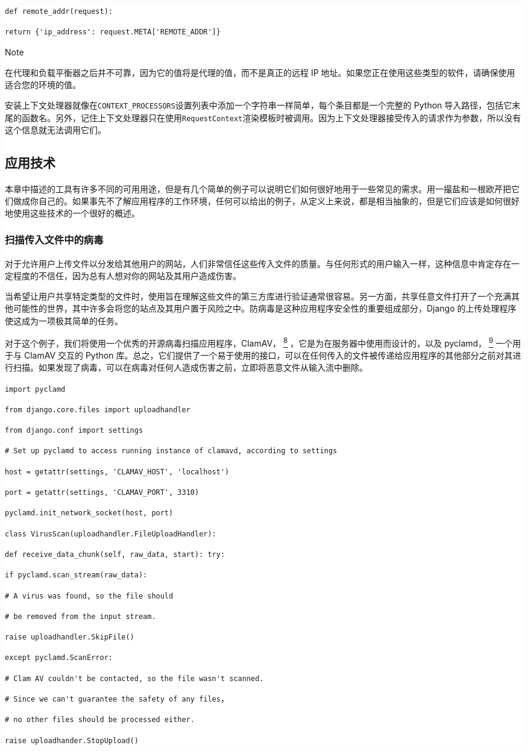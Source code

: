`def remote_addr(request):`

`return {'ip_address': request.META['REMOTE_ADDR']}`

Note

在代理和负载平衡器之后并不可靠，因为它的值将是代理的值，而不是真正的远程 IP 地址。如果您正在使用这些类型的软件，请确保使用适合您的环境的值。

安装上下文处理器就像在`CONTEXT_PROCESSORS`设置列表中添加一个字符串一样简单，每个条目都是一个完整的 Python 导入路径，包括它末尾的函数名。另外，记住上下文处理器只在使用`RequestContext`渲染模板时被调用。因为上下文处理器接受传入的请求作为参数，所以没有这个信息就无法调用它们。

## 应用技术

本章中描述的工具有许多不同的可用用途，但是有几个简单的例子可以说明它们如何很好地用于一些常见的需求。用一撮盐和一根欧芹把它们做成你自己的。如果事先不了解应用程序的工作环境，任何可以给出的例子，从定义上来说，都是相当抽象的，但是它们应该是如何很好地使用这些技术的一个很好的概述。

### 扫描传入文件中的病毒

对于允许用户上传文件以分发给其他用户的网站，人们非常信任这些传入文件的质量。与任何形式的用户输入一样，这种信息中肯定存在一定程度的不信任，因为总有人想对你的网站及其用户造成伤害。

当希望让用户共享特定类型的文件时，使用旨在理解这些文件的第三方库进行验证通常很容易。另一方面，共享任意文件打开了一个充满其他可能性的世界，其中许多会将您的站点及其用户置于风险之中。防病毒是这种应用程序安全性的重要组成部分，Django 的上传处理程序使这成为一项极其简单的任务。

对于这个例子，我们将使用一个优秀的开源病毒扫描应用程序，ClamAV， [<sup>8</sup>](#Fn8) ，它是为在服务器中使用而设计的，以及 pyclamd， [<sup>9</sup>](#Fn9) 一个用于与 ClamAV 交互的 Python 库。总之，它们提供了一个易于使用的接口，可以在任何传入的文件被传递给应用程序的其他部分之前对其进行扫描。如果发现了病毒，可以在病毒对任何人造成伤害之前，立即将恶意文件从输入流中删除。

`import pyclamd`

`from django.core.files import uploadhandler`

`from django.conf import settings`

`# Set up pyclamd to access running instance of clamavd, according to settings`

`host = getattr(settings, 'CLAMAV_HOST', 'localhost')`

`port = getattr(settings, 'CLAMAV_PORT', 3310)`

`pyclamd.init_network_socket(host, port)`

`class VirusScan(uploadhandler.FileUploadHandler):`

`def receive_data_chunk(self, raw_data, start): try:`

`if pyclamd.scan_stream(raw_data):`

`# A virus was found, so the file should`

`# be removed from the input stream.`

`raise uploadhandler.SkipFile()`

`except pyclamd.ScanError:`

`# Clam AV couldn't be contacted, so the file wasn't scanned.`

`# Since we can't guarantee the safety of any files`，

`# no other files should be processed either.`

`raise uploadhander.StopUpload()`
